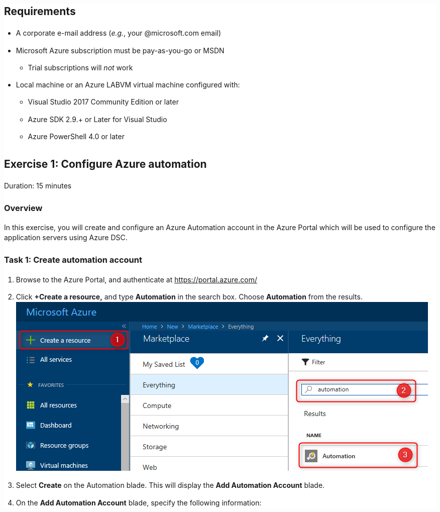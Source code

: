 ## Requirements

-   A corporate e-mail address (*e.g.*, your \@microsoft.com email)

-   Microsoft Azure subscription must be pay-as-you-go or MSDN

    -   Trial subscriptions will *not* work

-   Local machine or an Azure LABVM virtual machine configured with:

    -   Visual Studio 2017 Community Edition or later

    -   Azure SDK 2.9.+ or Later for Visual Studio

    -   Azure PowerShell 4.0 or later


## Exercise 1: Configure Azure automation

Duration: 15 minutes

### Overview

In this exercise, you will create and configure an Azure Automation account in the Azure Portal which will be used to configure the application servers using Azure DSC.

### Task 1: Create automation account

1.  Browse to the Azure Portal, and authenticate at <https://portal.azure.com/>

2.  Click **+Create a resource,** and type **Automation** in the search box. Choose **Automation** from the results.\
    ![Fields in the Everything blade are set to the previously defined settings.](images/Lab-guide/image21.png "Everything blade")

3.  Select **Create** on the Automation blade. This will display the **Add Automation Account** blade.

4.  On the **Add Automation Account** blade, specify the following information:
